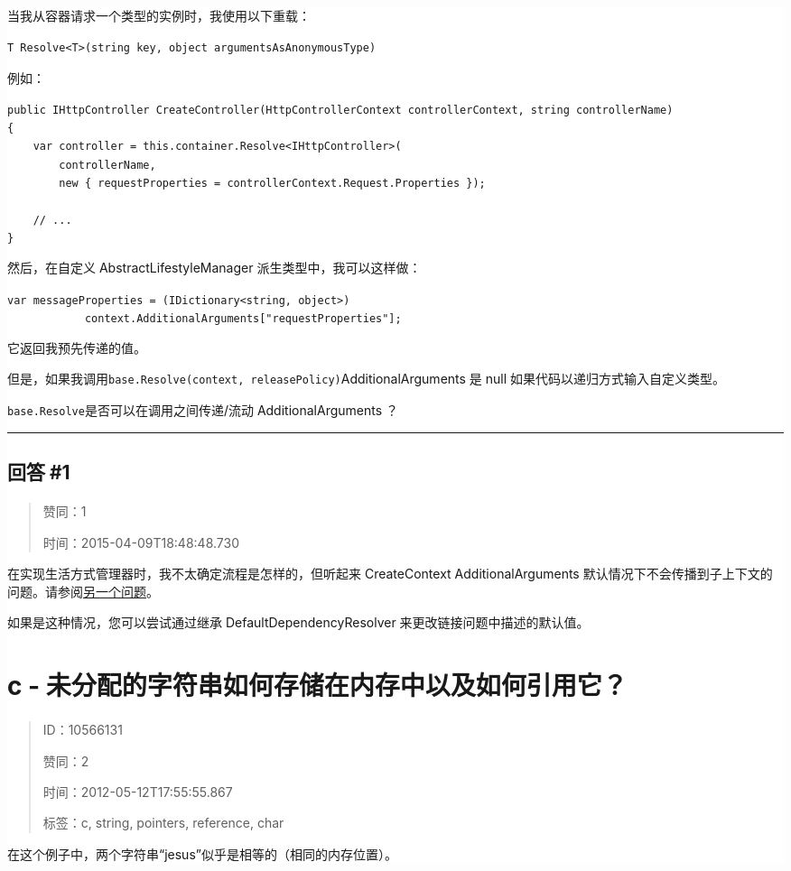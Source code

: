 当我从容器请求一个类型的实例时，我使用以下重载：

```
T Resolve<T>(string key, object argumentsAsAnonymousType) 
```

例如：

```
public IHttpController CreateController(HttpControllerContext controllerContext, string controllerName)
{
    var controller = this.container.Resolve<IHttpController>(
        controllerName,
        new { requestProperties = controllerContext.Request.Properties });

    // ...
} 
```

然后，在自定义 AbstractLifestyleManager 派生类型中，我可以这样做：

```
var messageProperties = (IDictionary<string, object>)
            context.AdditionalArguments["requestProperties"]; 
```

它返回我预先传递的值。

但是，如果我调用`base.Resolve(context, releasePolicy)`AdditionalArguments 是 null 如果代码以递归方式输入自定义类型。

`base.Resolve`是否可以在调用之间传递/流动 AdditionalArguments ？

* * *

## 回答 #1

> 赞同：1
> 
> 时间：2015-04-09T18:48:48.730

在实现生活方式管理器时，我不太确定流程是怎样的，但听起来 CreateContext AdditionalArguments 默认情况下不会传播到子上下文的问题。请参阅[另一个问题](https://stackoverflow.com/questions/10854701/resolving-httpcontrollercontext-with-castle-windsor)。

如果是这种情况，您可以尝试通过继承 DefaultDependencyResolver 来更改链接问题中描述的默认值。

# c - 未分配的字符串如何存储在内存中以及如何引用它？

> ID：10566131
> 
> 赞同：2
> 
> 时间：2012-05-12T17:55:55.867
> 
> 标签：c, string, pointers, reference, char

在这个例子中，两个字符串“jesus”似乎是相等的（相同的内存位置）。
